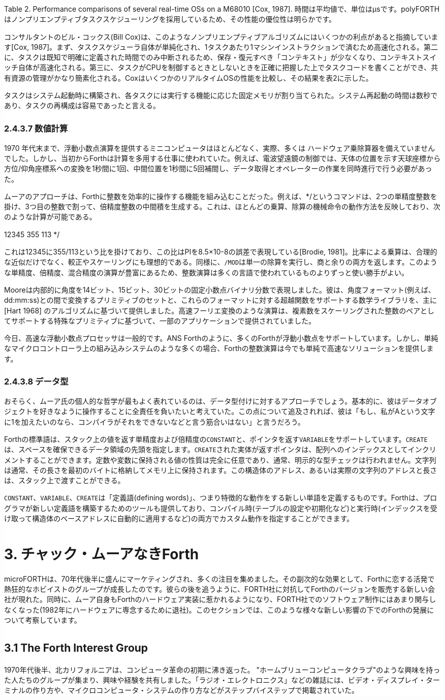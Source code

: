 Table 2. Performance comparisons of several real-time OSs on a M68010 [Cox, 1987]. 
時間は平均値で、単位はµsです。polyFORTHはノンプリエンプティブタスクスケジューリングを採用しているため、その性能の優位性は明らかです。

コンサルタントのビル・コックス(Bill Cox)は、このようなノンプリエンプティブアルゴリズムにはいくつかの利点があると指摘しています[Cox, 1987]。まず、タスクスケジューラ自体が単純化され、1タスクあたり1マシンインストラクションで済むため高速化される。第二に、タスクは既知で明確に定義された時間でのみ中断されるため、保存・復元すべき「コンテキスト」が少なくなり、コンテキストスイッチ自体が高速化される。第三に、タスクがCPUを制御するときとしないときを正確に把握した上でタスクコードを書くことができ、共有資源の管理がかなり簡素化される。CoxはいくつかのリアルタイムOSの性能を比較し、その結果を表2に示した。

タスクはシステム起動時に構築され、各タスクには実行する機能に応じた固定メモリが割り当てられた。システム再起動の時間は数秒であり、タスクの再構成は容易であったと言える。

### 2.4.3.7 数値計算

1970 年代末まで、浮動小数点演算を提供するミニコンピュータはほとんどなく、実際、多くは ハードウェア乗除算器を備えていませんでした。しかし、当初からForthは計算を多用する仕事に使われていた。例えば、電波望遠鏡の制御では、天体の位置を示す天球座標から方位/仰角座標系への変換を1秒間に1回、中間位置を1秒間に5回補間し、データ取得とオペレーターの作業を同時進行で行う必要があった。

ムーアのアプローチは、Forthに整数を効率的に操作する機能を組み込むことだった。例えば、*/というコマンドは、2つの単精度整数を掛け、3つ目の整数で割って、倍精度整数の中間積を生成する。これは、ほとんどの乗算、除算の機械命令の動作方法を反映しており、次のような計算が可能である。

12345 355 113 */

これは12345に355/113という比を掛けており、この比はPIを8.5×10-8の誤差で表現している[Brodie, 1981]。比率による乗算は、合理的な近似だけでなく、較正やスケーリングにも理想的である。同様に、`/MOD`は単一の除算を実行し、商と余りの両方を返します。このような単精度、倍精度、混合精度の演算が豊富にあるため、整数演算は多くの言語で使われているものよりずっと使い勝手がよい。

Mooreは内部的に角度を14ビット、15ビット、30ビットの固定小数点バイナリ分数で表現しました。彼は、角度フォーマット(例えば、dd:mm:ss)との間で変換するプリミティブのセットと、これらのフォーマットに対する超越関数をサポートする数学ライブラリを、主に [Hart 1968] のアルゴリズムに基づいて提供しました。高速フーリエ変換のような演算は、複素数をスケーリングされた整数のペアとしてサポートする特殊なプリミティブに基づいて、一部のアプリケーションで提供されていました。

今日、高速な浮動小数点プロセッサは一般的です。ANS Forthのように、多くのForthが浮動小数点をサポートしています。しかし、単純なマイクロコントローラ上の組み込みシステムのような多くの場合、Forthの整数演算は今でも単純で高速なソリューションを提供します。

### 2.4.3.8 データ型

おそらく、ムーア氏の個人的な哲学が最もよく表れているのは、データ型付けに対するアプローチでしょう。基本的に、彼はデータオブジェクトを好きなように操作することに全責任を負いたいと考えていた。この点について追及されれば、彼は「もし、私がAという文字に1を加えたいのなら、コンパイラがそれをできないなどと言う筋合いはない」と言うだろう。

Forthの標準語は、スタック上の値を返す単精度および倍精度の`CONSTANT`と、ポインタを返す`VARIABLE`をサポートしています。`CREATE`は、スペースを確保できるデータ領域の先頭を指定します。`CREATE`された実体が返すポインタは、配列へのインデックスとしてインクリメントすることができます。定数や変数に保持される値の性質は完全に任意であり、通常、明示的な型チェックは行われません。文字列は通常、その長さを最初のバイトに格納してメモリ上に保持されます。この構造体のアドレス、あるいは実際の文字列のアドレスと長さは、スタック上で渡すことができる。

`CONSTANT`、`VARIABLE`、`CREATE`は「定義語(defining words)」、つまり特徴的な動作をする新しい単語を定義するものです。Forthは、プログラマが新しい定義語を構築するためのツールも提供しており、コンパイル時(テーブルの設定や初期化など)と実行時(インデックスを受け取って構造体のベースアドレスに自動的に適用するなど)の両方でカスタム動作を指定することができます。

# 3. チャック・ムーアなきForth

microFORTHは、70年代後半に盛んにマーケティングされ、多くの注目を集めました。その副次的な効果として、Forthに恋する活発で熱狂的なホビイストのグループが成長したのです。彼らの後を追うように、FORTH社に対抗してForthのバージョンを販売する新しい会社が現れた。同時に、ムーア自身もForthのハードウェア実装に惹かれるようになり、FORTH社でのソフトウェア制作にはあまり関与しなくなった(1982年にハードウェアに専念するために退社)。このセクションでは、このような様々な新しい影響の下でのForthの発展について考察しています。

## 3.1 The Forth Interest Group

1970年代後半、北カリフォルニアは、コンピュータ革命の初期に沸き返った。 "ホームブリューコンピュータクラブ"のような興味を持った人たちのグループが集まり、興味や経験を共有しました。「ラジオ・エレクトロニクス」などの雑誌には、ビデオ・ディスプレイ・ターミナルの作り方や、マイクロコンピュータ・システムの作り方などがステップバイステップで掲載されていた。
